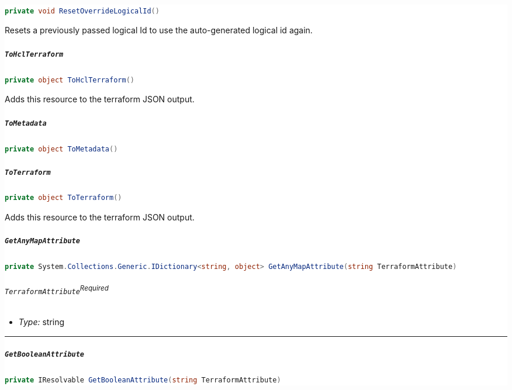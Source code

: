 ```csharp
private void ResetOverrideLogicalId()
```

Resets a previously passed logical Id to use the auto-generated logical id again.

##### `ToHclTerraform` <a name="ToHclTerraform" id="@cdktf/provider-newrelic.dataNewrelicObfuscationExpression.DataNewrelicObfuscationExpression.toHclTerraform"></a>

```csharp
private object ToHclTerraform()
```

Adds this resource to the terraform JSON output.

##### `ToMetadata` <a name="ToMetadata" id="@cdktf/provider-newrelic.dataNewrelicObfuscationExpression.DataNewrelicObfuscationExpression.toMetadata"></a>

```csharp
private object ToMetadata()
```

##### `ToTerraform` <a name="ToTerraform" id="@cdktf/provider-newrelic.dataNewrelicObfuscationExpression.DataNewrelicObfuscationExpression.toTerraform"></a>

```csharp
private object ToTerraform()
```

Adds this resource to the terraform JSON output.

##### `GetAnyMapAttribute` <a name="GetAnyMapAttribute" id="@cdktf/provider-newrelic.dataNewrelicObfuscationExpression.DataNewrelicObfuscationExpression.getAnyMapAttribute"></a>

```csharp
private System.Collections.Generic.IDictionary<string, object> GetAnyMapAttribute(string TerraformAttribute)
```

###### `TerraformAttribute`<sup>Required</sup> <a name="TerraformAttribute" id="@cdktf/provider-newrelic.dataNewrelicObfuscationExpression.DataNewrelicObfuscationExpression.getAnyMapAttribute.parameter.terraformAttribute"></a>

- *Type:* string

---

##### `GetBooleanAttribute` <a name="GetBooleanAttribute" id="@cdktf/provider-newrelic.dataNewrelicObfuscationExpression.DataNewrelicObfuscationExpression.getBooleanAttribute"></a>

```csharp
private IResolvable GetBooleanAttribute(string TerraformAttribute)
```
